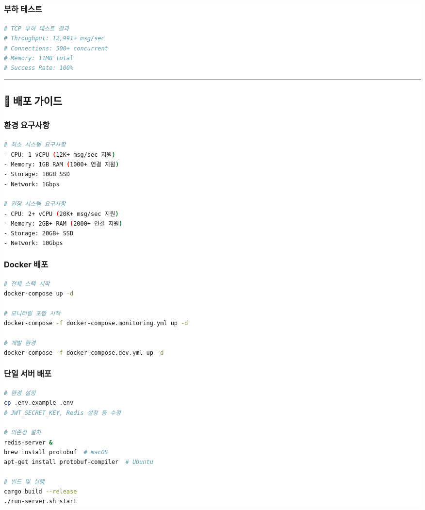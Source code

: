 ### 부하 테스트
```python
# TCP 부하 테스트 결과
# Throughput: 12,991+ msg/sec
# Connections: 500+ concurrent
# Memory: 11MB total
# Success Rate: 100%
```

---

## 🚀 배포 가이드

### 환경 요구사항
```bash
# 최소 시스템 요구사항
- CPU: 1 vCPU (12K+ msg/sec 지원)
- Memory: 1GB RAM (1000+ 연결 지원)
- Storage: 10GB SSD
- Network: 1Gbps

# 권장 시스템 요구사항  
- CPU: 2+ vCPU (20K+ msg/sec 지원)
- Memory: 2GB+ RAM (2000+ 연결 지원)
- Storage: 20GB+ SSD
- Network: 10Gbps
```

### Docker 배포
```bash
# 전체 스택 시작
docker-compose up -d

# 모니터링 포함 시작
docker-compose -f docker-compose.monitoring.yml up -d

# 개발 환경
docker-compose -f docker-compose.dev.yml up -d
```

### 단일 서버 배포
```bash
# 환경 설정
cp .env.example .env
# JWT_SECRET_KEY, Redis 설정 등 수정

# 의존성 설치
redis-server &
brew install protobuf  # macOS
apt-get install protobuf-compiler  # Ubuntu

# 빌드 및 실행
cargo build --release
./run-server.sh start
```
